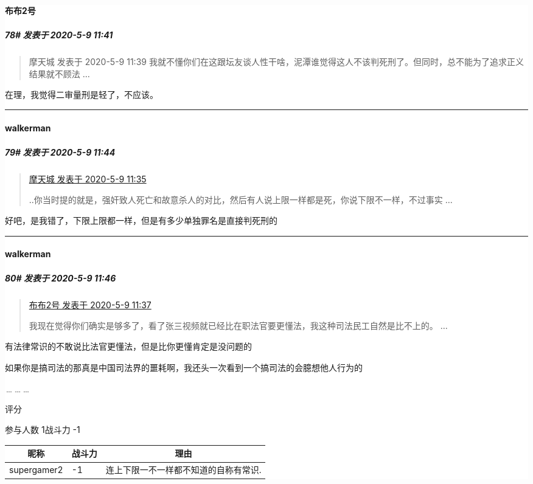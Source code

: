 ####  布布2号  
##### 78#       发表于 2020-5-9 11:41



<blockquote>摩天城 发表于 2020-5-9 11:39
我就不懂你们在这跟坛友谈人性干啥，泥潭谁觉得这人不该判死刑了。但同时，总不能为了追求正义结果就不顾法 ...</blockquote>
在理，我觉得二审量刑是轻了，不应该。







-----

####  walkerman  
##### 79#       发表于 2020-5-9 11:44



<blockquote><a href="httphttps://bbs.saraba1st.com/2b/forum.php?mod=redirect&amp;goto=findpost&amp;pid=47354501&amp;ptid=1933592" target="_blank">摩天城 发表于 2020-5-9 11:35</a>

..你当时提的就是，强奸致人死亡和故意杀人的对比，然后有人说上限一样都是死，你说下限不一样，不过事实 ...</blockquote>
好吧，是我错了，下限上限都一样，但是有多少单独罪名是直接判死刑的







-----

####  walkerman  
##### 80#       发表于 2020-5-9 11:46



<blockquote><a href="httphttps://bbs.saraba1st.com/2b/forum.php?mod=redirect&amp;goto=findpost&amp;pid=47354544&amp;ptid=1933592" target="_blank">布布2号 发表于 2020-5-9 11:37</a>

我现在觉得你们确实是够多了，看了张三视频就已经比在职法官要更懂法，我这种司法民工自然是比不上的。 ...</blockquote>
有法律常识的不敢说比法官更懂法，但是比你更懂肯定是没问题的


如果你是搞司法的那真是中国司法界的噩耗啊，我还头一次看到一个搞司法的会臆想他人行为的



﹍﹍﹍

评分





 参与人数 1战斗力 -1

|昵称|战斗力|理由|
|----|---|---|
| supergamer2|-1|连上下限一不一样都不知道的自称有常识.|
